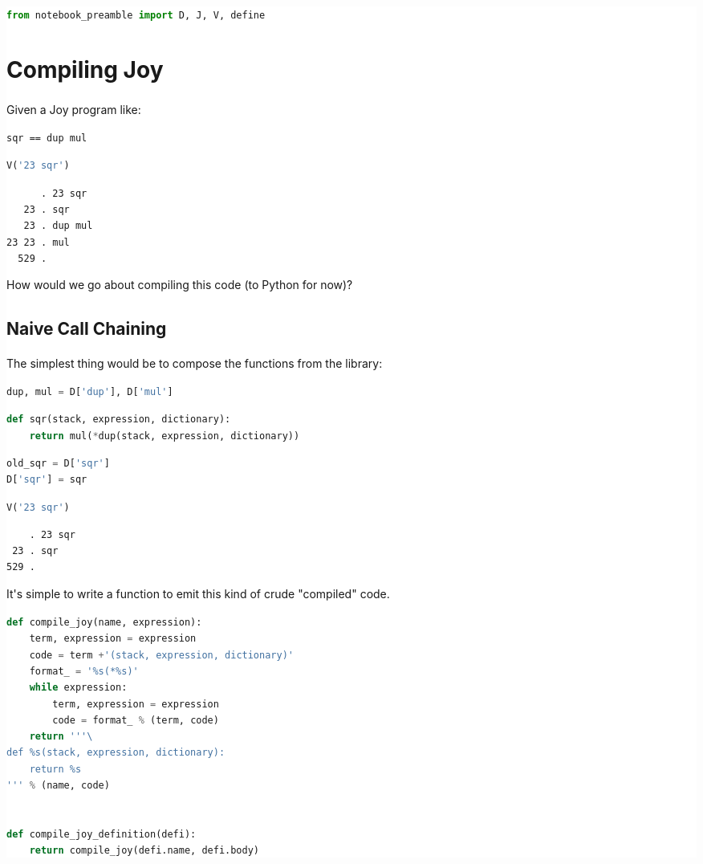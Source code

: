 ```python
from notebook_preamble import D, J, V, define
```

# Compiling Joy

Given a Joy program like:

    sqr == dup mul


```python
V('23 sqr')
```

          . 23 sqr
       23 . sqr
       23 . dup mul
    23 23 . mul
      529 . 


How would we go about compiling this code (to Python for now)?

## Naive Call Chaining
The simplest thing would be to compose the functions from the library:


```python
dup, mul = D['dup'], D['mul']
```


```python
def sqr(stack, expression, dictionary):
    return mul(*dup(stack, expression, dictionary))
```


```python
old_sqr = D['sqr']
D['sqr'] = sqr
```


```python
V('23 sqr')
```

        . 23 sqr
     23 . sqr
    529 . 


It's simple to write a function to emit this kind of crude "compiled" code.


```python
def compile_joy(name, expression):
    term, expression = expression
    code = term +'(stack, expression, dictionary)'
    format_ = '%s(*%s)'
    while expression:
        term, expression = expression
        code = format_ % (term, code)
    return '''\
def %s(stack, expression, dictionary):
    return %s
''' % (name, code)


def compile_joy_definition(defi):
    return compile_joy(defi.name, defi.body)
```